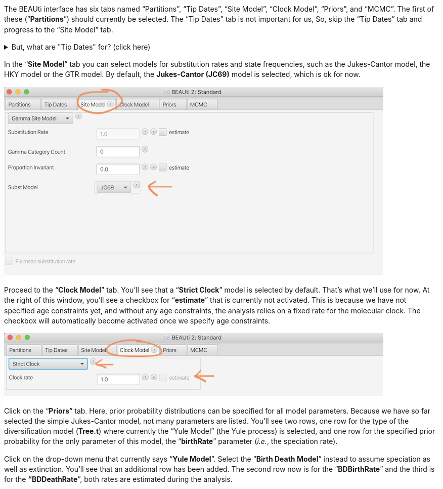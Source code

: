 The BEAUti interface has six tabs named “Partitions”, “Tip Dates”, “Site Model”, “Clock Model”, “Priors”, and “MCMC”. The first of these (“**Partitions**”) should currently be selected. The “Tip Dates” tab is not important for us, So, skip the “Tip Dates” tab and progress to the “Site Model” tab.

<details><summary>But, what are "Tip Dates" for? (click here)</summary></details> 

In the “**Site Model**” tab you can select models for substitution rates and state frequencies, such as the Jukes-Cantor model, the HKY model or the GTR model. By default, the **Jukes-Cantor (JC69)** model is selected, which is ok for now. 

<kbd>![](./img/beauti_002.png)</kbd>

Proceed to the “**Clock Model**” tab. You’ll see that a “**Strict Clock**” model is selected by default. That’s what we’ll use for now. At the right of this window, you’ll see a checkbox for “**estimate**” that is currently not activated. This is because we have not specified age constraints yet, and without any age constraints, the analysis relies on a fixed rate for the molecular clock. The checkbox will automatically become activated once we specify age constraints.

<kbd>![](./img/beauti_003.png)</kbd>

Click on the “**Priors**” tab. Here, prior probability distributions can be specified for all model parameters. Because we have so far selected the simple Jukes-Cantor model, not many parameters are listed. You’ll see two rows, one row for the type of the diversification model (**Tree.t**) where currently the “Yule Model” (the Yule process) is selected, and one row for the specified prior probability for the only parameter of this model, the “**birthRate**” parameter (*i.e.*, the speciation rate).

Click on the drop-down menu that currently says “**Yule Model**”. Select the “**Birth Death Model**” instead to assume speciation as well as extinction. You’ll see that an additional row has been added. The second row now is for the “**BDBirthRate**” and the third is for the **“BDDeathRate**”, both rates are estimated during the analysis. 

